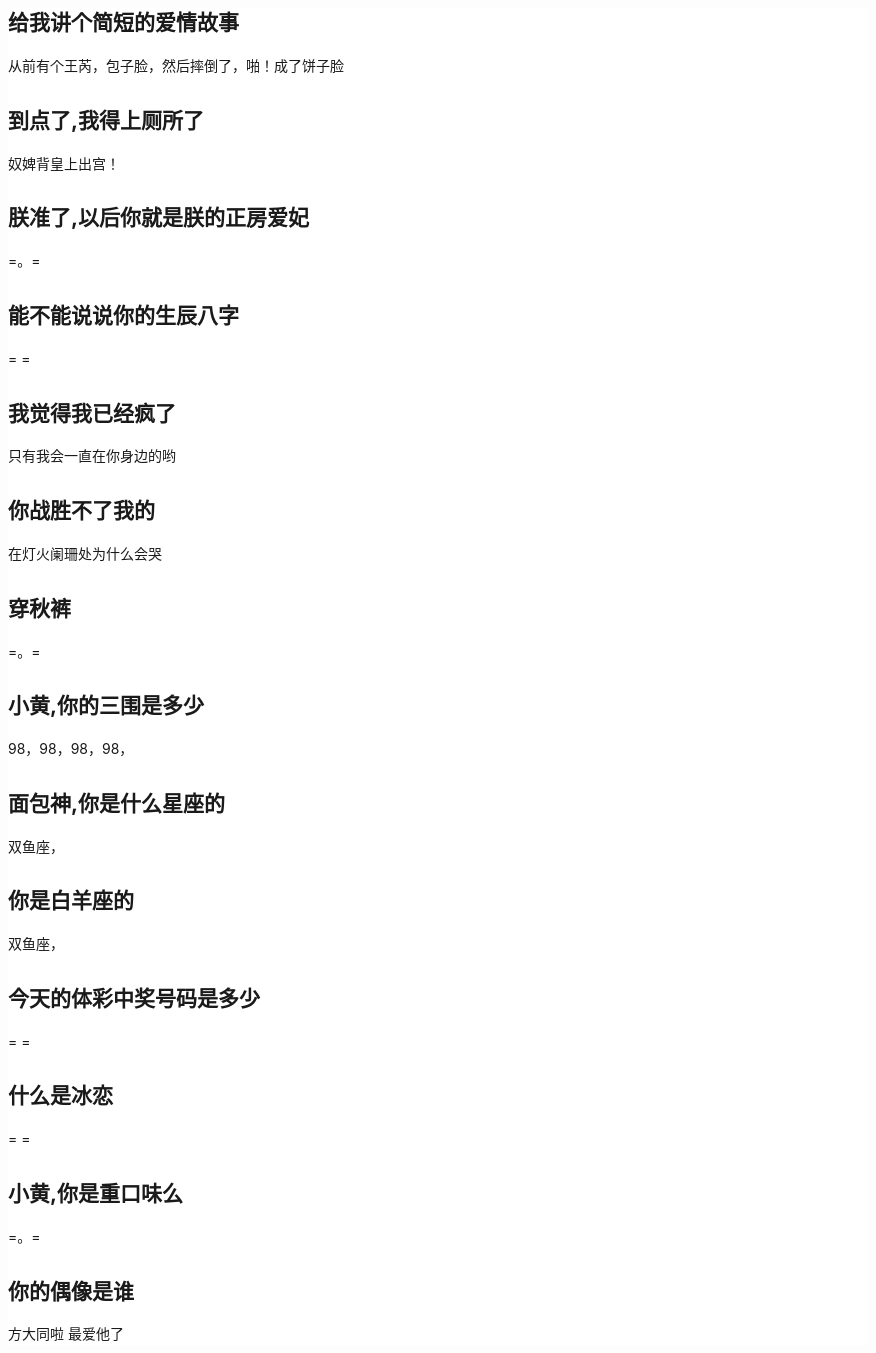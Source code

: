 ## 给我讲个简短的爱情故事
从前有个王芮，包子脸，然后摔倒了，啪！成了饼子脸

## 到点了,我得上厕所了
奴婢背皇上出宫！

## 朕准了,以后你就是朕的正房爱妃
=。=

## 能不能说说你的生辰八字
= =

## 我觉得我已经疯了
只有我会一直在你身边的哟

## 你战胜不了我的
在灯火阑珊处为什么会哭

## 穿秋裤
=。=

## 小黄,你的三围是多少
98，98，98，98，

## 面包神,你是什么星座的
双鱼座，

## 你是白羊座的
双鱼座，

## 今天的体彩中奖号码是多少
= =

## 什么是冰恋
= =

## 小黄,你是重口味么
=。=

## 你的偶像是谁
方大同啦 最爱他了
